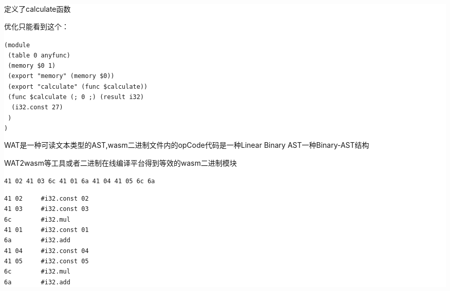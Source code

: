 定义了calculate函数

优化只能看到这个：

```wat
(module
 (table 0 anyfunc)
 (memory $0 1)
 (export "memory" (memory $0))
 (export "calculate" (func $calculate))
 (func $calculate (; 0 ;) (result i32)
  (i32.const 27)
 )
)
```



WAT是一种可读文本类型的AST,wasm二进制文件内的opCode代码是一种Linear Binary AST一种Binary-AST结构

WAT2wasm等工具或者二进制在线编译平台得到等效的wasm二进制模块


```wasm
41 02 41 03 6c 41 01 6a 41 04 41 05 6c 6a
```


```wasm
41 02     #i32.const 02
41 03     #i32.const 03
6c        #i32.mul
41 01     #i32.const 01
6a        #i32.add
41 04     #i32.const 04
41 05     #i32.const 05
6c        #i32.mul
6a        #i32.add
```















































